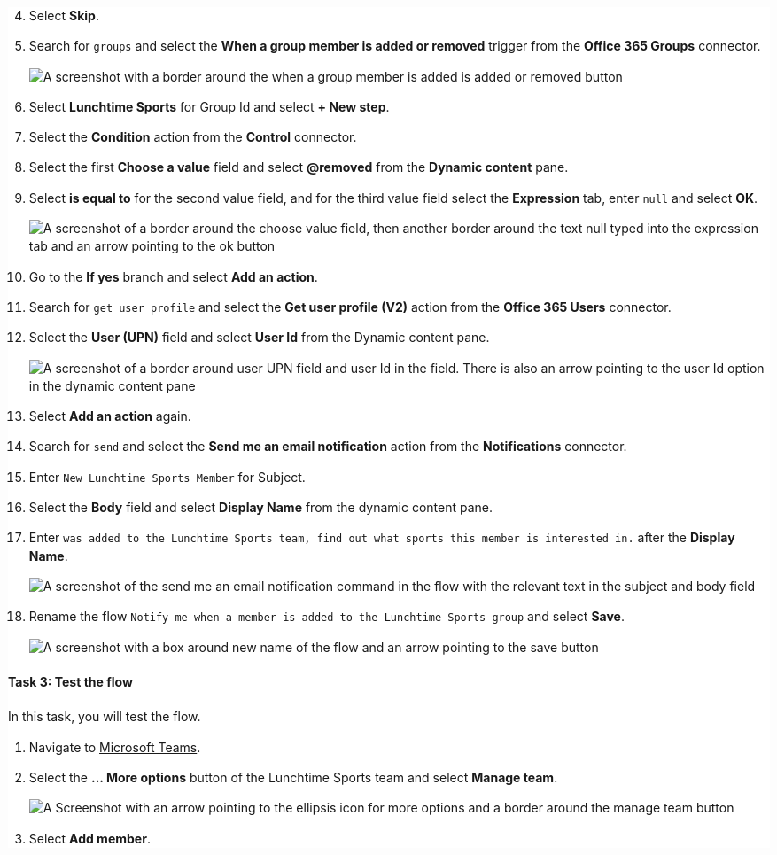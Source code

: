 4.  Select **Skip**. 

5.  Search for `groups` and select the **When a group member is added or removed** trigger from the **Office 365 Groups** connector. 

    ![A screenshot with a border around the when a group member is added is added or removed button](07/media/image12.png)

8.  Select **Lunchtime Sports** for Group Id and select **+ New step**. 

9.  Select the **Condition** action from the **Control** connector. 

10. Select the first **Choose a value** field and select **@removed** from the **Dynamic content** pane. 

11. Select **is equal to** for the second value field, and for the third value field select the **Expression** tab, enter `null` and select **OK**. 

    ![A screenshot of a border around the choose value field, then another border around the text null typed into the expression tab and an arrow pointing to the ok button](07/media/image13.png)

12. Go to the **If yes** branch and select **Add an action**. 

13. Search for `get user profile` and select the **Get user profile (V2)** action from the **Office 365 Users** connector. 

14. Select the **User (UPN)** field and select **User Id** from the Dynamic content pane. 

    ![A screenshot of a border around user UPN field and user Id in the field. There is also an arrow pointing to the user Id option in the dynamic content pane](07/media/image14.png)

15. Select **Add an action** again. 

16. Search for `send` and select the **Send me an email notification** action from the **Notifications** connector. 

17. Enter `New Lunchtime Sports Member` for Subject.

18. Select the **Body** field and select **Display Name** from the dynamic content pane.

19. Enter `was added to the Lunchtime Sports team, find out what sports this member is interested in.` after the **Display Name**.

    ![A screenshot of the send me an email notification command in the flow with the relevant text in the subject and body field](07/media/image15.png)

20. Rename the flow `Notify me when a member is added to the Lunchtime Sports group` and select **Save**. 

    ![A screenshot with a box around new name of the flow and an arrow pointing to the save button](07/media/image16.png)


#### Task 3: Test the flow

In this task, you will test the flow. 

1.  Navigate to [Microsoft Teams](https://teams.microsoft.com/). 

2.  Select the **... More options** button of the Lunchtime Sports team and select **Manage team**. 

    ![A Screenshot with an arrow pointing to the ellipsis icon for more options and a border around the manage team button](07/media/image17.png)

3.  Select **Add member**.
